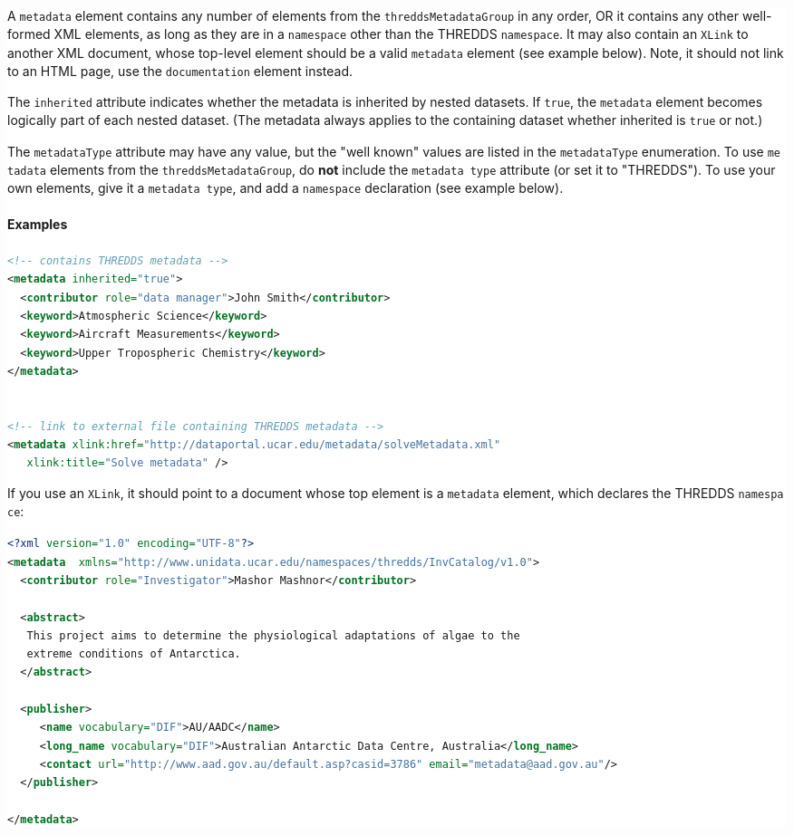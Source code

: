 A `metadata` element contains any number of elements from the `threddsMetadataGroup` in any order, OR it contains any other well-formed XML elements, as long as they are in a `namespace` other than the THREDDS `namespace`. 
It may also contain an `XLink` to another XML document, whose top-level element should be a valid `metadata` element (see example below).
Note, it should not link to an HTML page, use the `documentation` element instead.
   
The `inherited` attribute indicates whether the metadata is inherited by nested datasets. 
If `true`, the `metadata` element becomes logically part of each nested dataset. 
(The metadata always applies to the containing dataset whether inherited is `true` or not.)
   
The `metadataType` attribute may have any value, but the "well known" values are listed in the `metadataType` enumeration. 
To use `metadata` elements from the `threddsMetadataGroup`, do **not** include the `metadata type` attribute (or set it to "THREDDS"). 
To use your own elements, give it a `metadata type`, and add a `namespace` declaration (see example below).

#### Examples

~~~xml
<!-- contains THREDDS metadata -->
<metadata inherited="true">
  <contributor role="data manager">John Smith</contributor>
  <keyword>Atmospheric Science</keyword>
  <keyword>Aircraft Measurements</keyword>
  <keyword>Upper Tropospheric Chemistry</keyword>
</metadata>


<!-- link to external file containing THREDDS metadata -->
<metadata xlink:href="http://dataportal.ucar.edu/metadata/solveMetadata.xml"
   xlink:title="Solve metadata" />
~~~

If you use an `XLink`, it should point to a document whose top element is a `metadata` element, which declares the THREDDS `namespace`:

~~~xml
<?xml version="1.0" encoding="UTF-8"?>
<metadata  xmlns="http://www.unidata.ucar.edu/namespaces/thredds/InvCatalog/v1.0">
  <contributor role="Investigator">Mashor Mashnor</contributor>

  <abstract>
   This project aims to determine the physiological adaptations of algae to the
   extreme conditions of Antarctica.
  </abstract>

  <publisher>
     <name vocabulary="DIF">AU/AADC</name>
     <long_name vocabulary="DIF">Australian Antarctic Data Centre, Australia</long_name>
     <contact url="http://www.aad.gov.au/default.asp?casid=3786" email="metadata@aad.gov.au"/>
  </publisher>

</metadata>
~~~
